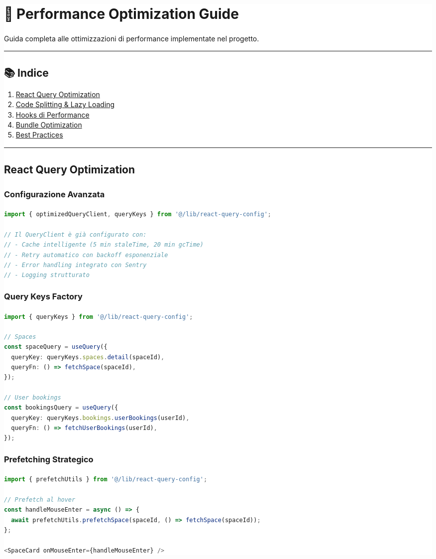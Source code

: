 # 🚀 Performance Optimization Guide

Guida completa alle ottimizzazioni di performance implementate nel progetto.

---

## 📚 Indice

1. [React Query Optimization](#react-query-optimization)
2. [Code Splitting & Lazy Loading](#code-splitting--lazy-loading)
3. [Hooks di Performance](#hooks-di-performance)
4. [Bundle Optimization](#bundle-optimization)
5. [Best Practices](#best-practices)

---

## React Query Optimization

### Configurazione Avanzata

```typescript
import { optimizedQueryClient, queryKeys } from '@/lib/react-query-config';

// Il QueryClient è già configurato con:
// - Cache intelligente (5 min staleTime, 20 min gcTime)
// - Retry automatico con backoff esponenziale
// - Error handling integrato con Sentry
// - Logging strutturato
```

### Query Keys Factory

```typescript
import { queryKeys } from '@/lib/react-query-config';

// Spaces
const spaceQuery = useQuery({
  queryKey: queryKeys.spaces.detail(spaceId),
  queryFn: () => fetchSpace(spaceId),
});

// User bookings
const bookingsQuery = useQuery({
  queryKey: queryKeys.bookings.userBookings(userId),
  queryFn: () => fetchUserBookings(userId),
});
```

### Prefetching Strategico

```typescript
import { prefetchUtils } from '@/lib/react-query-config';

// Prefetch al hover
const handleMouseEnter = async () => {
  await prefetchUtils.prefetchSpace(spaceId, () => fetchSpace(spaceId));
};

<SpaceCard onMouseEnter={handleMouseEnter} />
```
